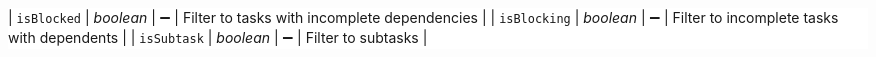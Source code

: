 | `isBlocked`                                                                                                                                                                                                                                                                                                                                                                                                                                                                                    | *boolean*                                                                                                                                                                                                                                                                                                                                                                                                                                                                                      | :heavy_minus_sign:                                                                                                                                                                                                                                                                                                                                                                                                                                                                             | Filter to tasks with incomplete dependencies                                                                                                                                                                                                                                                                                                                                                                                                                                                   |
| `isBlocking`                                                                                                                                                                                                                                                                                                                                                                                                                                                                                   | *boolean*                                                                                                                                                                                                                                                                                                                                                                                                                                                                                      | :heavy_minus_sign:                                                                                                                                                                                                                                                                                                                                                                                                                                                                             | Filter to incomplete tasks with dependents                                                                                                                                                                                                                                                                                                                                                                                                                                                     |
| `isSubtask`                                                                                                                                                                                                                                                                                                                                                                                                                                                                                    | *boolean*                                                                                                                                                                                                                                                                                                                                                                                                                                                                                      | :heavy_minus_sign:                                                                                                                                                                                                                                                                                                                                                                                                                                                                             | Filter to subtasks                                                                                                                                                                                                                                                                                                                                                                                                                                                                             |